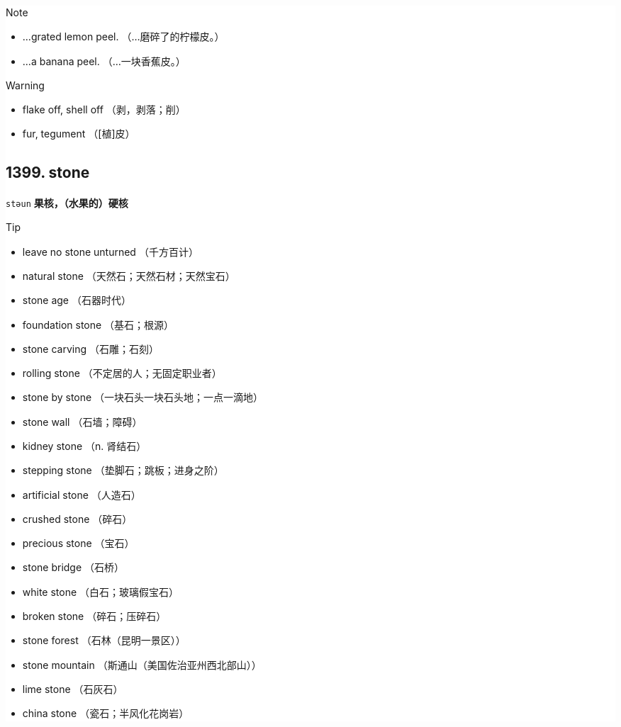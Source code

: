 > [!NOTE]
>
> - ...grated lemon peel. （…磨碎了的柠檬皮。）
>
> - ...a banana peel. （…一块香蕉皮。）
>

> [!WARNING]
>
> - flake off, shell off （剥，剥落；削）
>
> - fur, tegument （[植]皮）
>

## 1399. stone

`stəun`  **果核，（水果的）硬核**

> [!TIP]
>
> - leave no stone unturned （千方百计）
>
> - natural stone （天然石；天然石材；天然宝石）
>
> - stone age （石器时代）
>
> - foundation stone （基石；根源）
>
> - stone carving （石雕；石刻）
>
> - rolling stone （不定居的人；无固定职业者）
>
> - stone by stone （一块石头一块石头地；一点一滴地）
>
> - stone wall （石墙；障碍）
>
> - kidney stone （n. 肾结石）
>
> - stepping stone （垫脚石；跳板；进身之阶）
>
> - artificial stone （人造石）
>
> - crushed stone （碎石）
>
> - precious stone （宝石）
>
> - stone bridge （石桥）
>
> - white stone （白石；玻璃假宝石）
>
> - broken stone （碎石；压碎石）
>
> - stone forest （石林（昆明一景区））
>
> - stone mountain （斯通山（美国佐治亚州西北部山））
>
> - lime stone （石灰石）
>
> - china stone （瓷石；半风化花岗岩）
>
